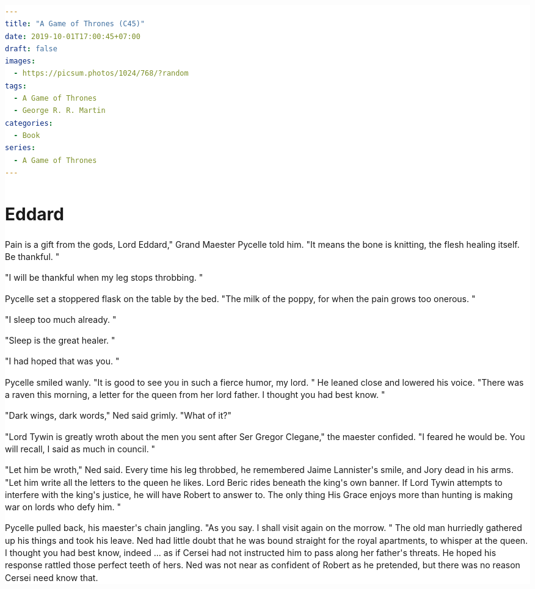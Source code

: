 ```yaml
---
title: "A Game of Thrones (C45)"
date: 2019-10-01T17:00:45+07:00
draft: false
images:
  - https://picsum.photos/1024/768/?random
tags:
  - A Game of Thrones
  - George R. R. Martin
categories:
  - Book
series:
  - A Game of Thrones
---
```


# Eddard

Pain is a gift from the gods, Lord Eddard," Grand Maester Pycelle told him. "It means the bone is knitting, the flesh healing itself. Be thankful. "

"I will be thankful when my leg stops throbbing. "

Pycelle set a stoppered flask on the table by the bed. "The milk of the poppy, for when the pain grows too onerous. "

"I sleep too much already. "

"Sleep is the great healer. "

"I had hoped that was you. "

Pycelle smiled wanly. "It is good to see you in such a fierce humor, my lord. " He leaned close and lowered his voice. "There was a raven this morning, a letter for the queen from her lord father. I thought you had best know. "

"Dark wings, dark words," Ned said grimly. "What of it?"

"Lord Tywin is greatly wroth about the men you sent after Ser Gregor Clegane," the maester confided. "I feared he would be. You will recall, I said as much in council. "

"Let him be wroth," Ned said. Every time his leg throbbed, he remembered Jaime Lannister's smile, and Jory dead in his arms. "Let him write all the letters to the queen he likes. Lord Beric rides beneath the king's own banner. If Lord Tywin attempts to interfere with the king's justice, he will have Robert to answer to. The only thing His Grace enjoys more than hunting is making war on lords who defy him. "

Pycelle pulled back, his maester's chain jangling. "As you say. I shall visit again on the morrow. " The old man hurriedly gathered up his things and took his leave. Ned had little doubt that he was bound straight for the royal apartments, to whisper at the queen. I thought you had best know, indeed ... as if Cersei had not instructed him to pass along her father's threats. He hoped his response rattled those perfect teeth of hers. Ned was not near as confident of Robert as he pretended, but there was no reason Cersei need know that.
